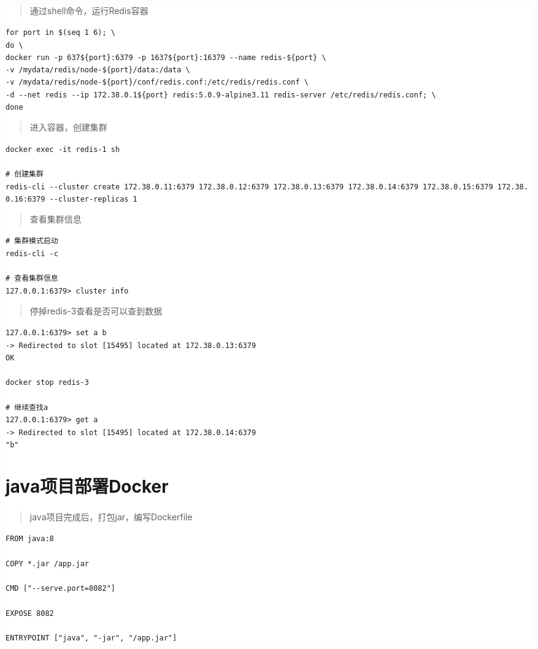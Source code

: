 > 通过shell命令，运行Redis容器

```shell
for port in $(seq 1 6); \
do \
docker run -p 637${port}:6379 -p 1637${port}:16379 --name redis-${port} \
-v /mydata/redis/node-${port}/data:/data \
-v /mydata/redis/node-${port}/conf/redis.conf:/etc/redis/redis.conf \
-d --net redis --ip 172.38.0.1${port} redis:5.0.9-alpine3.11 redis-server /etc/redis/redis.conf; \
done
```

>进入容器，创建集群

```shell
docker exec -it redis-1 sh

# 创建集群
redis-cli --cluster create 172.38.0.11:6379 172.38.0.12:6379 172.38.0.13:6379 172.38.0.14:6379 172.38.0.15:6379 172.38.0.16:6379 --cluster-replicas 1
```

> 查看集群信息

```shell
# 集群模式启动
redis-cli -c

# 查看集群信息
127.0.0.1:6379> cluster info
```

> 停掉redis-3查看是否可以查到数据

```shell
127.0.0.1:6379> set a b
-> Redirected to slot [15495] located at 172.38.0.13:6379
OK

docker stop redis-3

# 继续查找a	
127.0.0.1:6379> get a
-> Redirected to slot [15495] located at 172.38.0.14:6379
"b"
```

# java项目部署Docker

> java项目完成后，打包jar，编写Dockerfile

```shell
FROM java:8

COPY *.jar /app.jar

CMD ["--serve.port=8082"]

EXPOSE 8082

ENTRYPOINT ["java", "-jar", "/app.jar"]
```

